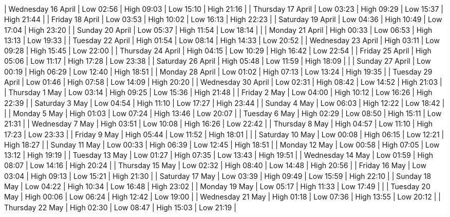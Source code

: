 | Wednesday 16 April | Low 02:56 | High 09:03 | Low 15:10 | High 21:16 | 
| Thursday 17 April | Low 03:23 | High 09:29 | Low 15:37 | High 21:44 | 
| Friday 18 April | Low 03:53 | High 10:02 | Low 16:13 | High 22:23 | 
| Saturday 19 April | Low 04:36 | High 10:49 | Low 17:04 | High 23:20 | 
| Sunday 20 April | Low 05:37 | High 11:54 | Low 18:14 |  | 
| Monday 21 April | High 00:33 | Low 06:53 | High 13:13 | Low 19:33 | 
| Tuesday 22 April | High 01:54 | Low 08:14 | High 14:33 | Low 20:52 | 
| Wednesday 23 April | High 03:11 | Low 09:28 | High 15:45 | Low 22:00 | 
| Thursday 24 April | High 04:15 | Low 10:29 | High 16:42 | Low 22:54 | 
| Friday 25 April | High 05:06 | Low 11:17 | High 17:28 | Low 23:38 | 
| Saturday 26 April | High 05:48 | Low 11:59 | High 18:09 |  | 
| Sunday 27 April | Low 00:19 | High 06:29 | Low 12:40 | High 18:51 | 
| Monday 28 April | Low 01:02 | High 07:13 | Low 13:24 | High 19:35 | 
| Tuesday 29 April | Low 01:46 | High 07:58 | Low 14:09 | High 20:20 | 
| Wednesday 30 April | Low 02:31 | High 08:42 | Low 14:52 | High 21:03 | 
| Thursday 1 May | Low 03:14 | High 09:25 | Low 15:36 | High 21:48 | 
| Friday 2 May | Low 04:00 | High 10:12 | Low 16:26 | High 22:39 | 
| Saturday 3 May | Low 04:54 | High 11:10 | Low 17:27 | High 23:44 | 
| Sunday 4 May | Low 06:03 | High 12:22 | Low 18:42 |  | 
| Monday 5 May | High 01:03 | Low 07:24 | High 13:46 | Low 20:07 | 
| Tuesday 6 May | High 02:29 | Low 08:50 | High 15:11 | Low 21:31 | 
| Wednesday 7 May | High 03:51 | Low 10:08 | High 16:26 | Low 22:42 | 
| Thursday 8 May | High 04:57 | Low 11:10 | High 17:23 | Low 23:33 | 
| Friday 9 May | High 05:44 | Low 11:52 | High 18:01 |  | 
| Saturday 10 May | Low 00:08 | High 06:15 | Low 12:21 | High 18:27 | 
| Sunday 11 May | Low 00:33 | High 06:39 | Low 12:45 | High 18:51 | 
| Monday 12 May | Low 00:58 | High 07:05 | Low 13:12 | High 19:19 | 
| Tuesday 13 May | Low 01:27 | High 07:35 | Low 13:43 | High 19:51 | 
| Wednesday 14 May | Low 01:59 | High 08:07 | Low 14:16 | High 20:24 | 
| Thursday 15 May | Low 02:32 | High 08:40 | Low 14:48 | High 20:56 | 
| Friday 16 May | Low 03:04 | High 09:13 | Low 15:21 | High 21:30 | 
| Saturday 17 May | Low 03:39 | High 09:49 | Low 15:59 | High 22:10 | 
| Sunday 18 May | Low 04:22 | High 10:34 | Low 16:48 | High 23:02 | 
| Monday 19 May | Low 05:17 | High 11:33 | Low 17:49 |  | 
| Tuesday 20 May | High 00:06 | Low 06:24 | High 12:42 | Low 19:00 | 
| Wednesday 21 May | High 01:18 | Low 07:36 | High 13:55 | Low 20:12 | 
| Thursday 22 May | High 02:30 | Low 08:47 | High 15:03 | Low 21:19 | 
